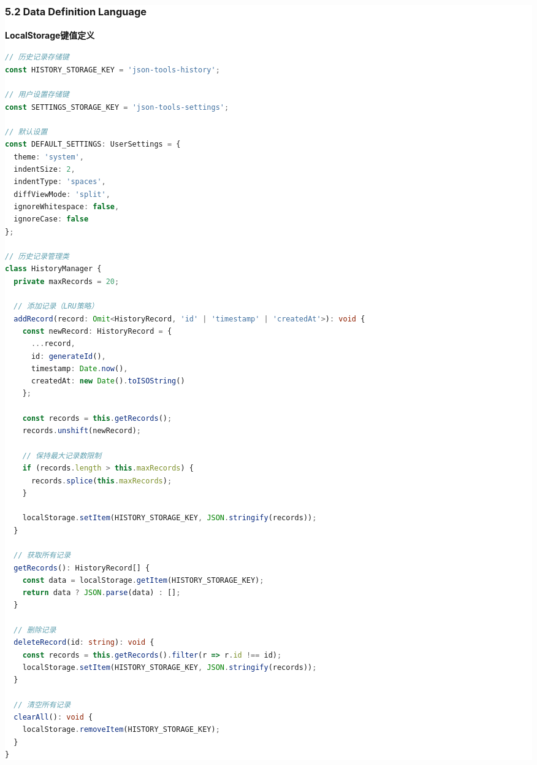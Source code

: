 ### 5.2 Data Definition Language

**LocalStorage键值定义**

```typescript
// 历史记录存储键
const HISTORY_STORAGE_KEY = 'json-tools-history';

// 用户设置存储键
const SETTINGS_STORAGE_KEY = 'json-tools-settings';

// 默认设置
const DEFAULT_SETTINGS: UserSettings = {
  theme: 'system',
  indentSize: 2,
  indentType: 'spaces',
  diffViewMode: 'split',
  ignoreWhitespace: false,
  ignoreCase: false
};

// 历史记录管理类
class HistoryManager {
  private maxRecords = 20;
  
  // 添加记录（LRU策略）
  addRecord(record: Omit<HistoryRecord, 'id' | 'timestamp' | 'createdAt'>): void {
    const newRecord: HistoryRecord = {
      ...record,
      id: generateId(),
      timestamp: Date.now(),
      createdAt: new Date().toISOString()
    };
    
    const records = this.getRecords();
    records.unshift(newRecord);
    
    // 保持最大记录数限制
    if (records.length > this.maxRecords) {
      records.splice(this.maxRecords);
    }
    
    localStorage.setItem(HISTORY_STORAGE_KEY, JSON.stringify(records));
  }
  
  // 获取所有记录
  getRecords(): HistoryRecord[] {
    const data = localStorage.getItem(HISTORY_STORAGE_KEY);
    return data ? JSON.parse(data) : [];
  }
  
  // 删除记录
  deleteRecord(id: string): void {
    const records = this.getRecords().filter(r => r.id !== id);
    localStorage.setItem(HISTORY_STORAGE_KEY, JSON.stringify(records));
  }
  
  // 清空所有记录
  clearAll(): void {
    localStorage.removeItem(HISTORY_STORAGE_KEY);
  }
}
```
